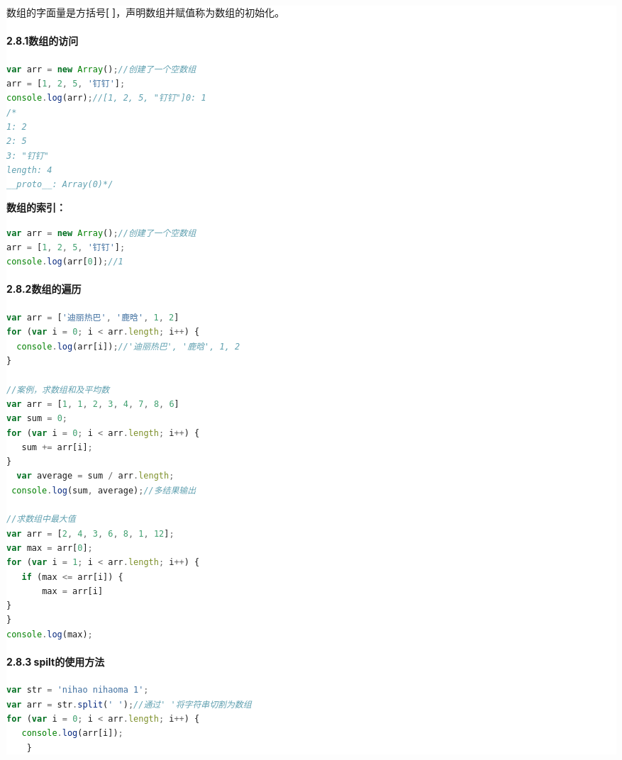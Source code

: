 数组的字面量是方括号[ ]，声明数组并赋值称为数组的初始化。

#### 2.8.1数组的访问

```javascript
var arr = new Array();//创建了一个空数组
arr = [1, 2, 5, '钉钉'];
console.log(arr);//[1, 2, 5, "钉钉"]0: 1
/*
1: 2
2: 5
3: "钉钉"
length: 4
__proto__: Array(0)*/
```

**数组的索引：**

```javascript
var arr = new Array();//创建了一个空数组
arr = [1, 2, 5, '钉钉'];
console.log(arr[0]);//1
```

#### 2.8.2数组的遍历

```javascript
var arr = ['迪丽热巴', '鹿晗', 1, 2]
for (var i = 0; i < arr.length; i++) {
  console.log(arr[i]);//'迪丽热巴', '鹿晗', 1, 2
}

//案例，求数组和及平均数
var arr = [1, 1, 2, 3, 4, 7, 8, 6]
var sum = 0;
for (var i = 0; i < arr.length; i++) {
   sum += arr[i];
}
  var average = sum / arr.length;
 console.log(sum, average);//多结果输出

//求数组中最大值
var arr = [2, 4, 3, 6, 8, 1, 12];
var max = arr[0];
for (var i = 1; i < arr.length; i++) {
   if (max <= arr[i]) {
       max = arr[i]
}
}
console.log(max);
```

#### 2.8.3 spilt的使用方法

```javascript
var str = 'nihao nihaoma 1';
var arr = str.split(' ');//通过' '将字符串切割为数组
for (var i = 0; i < arr.length; i++) {
   console.log(arr[i]);
    }
```
